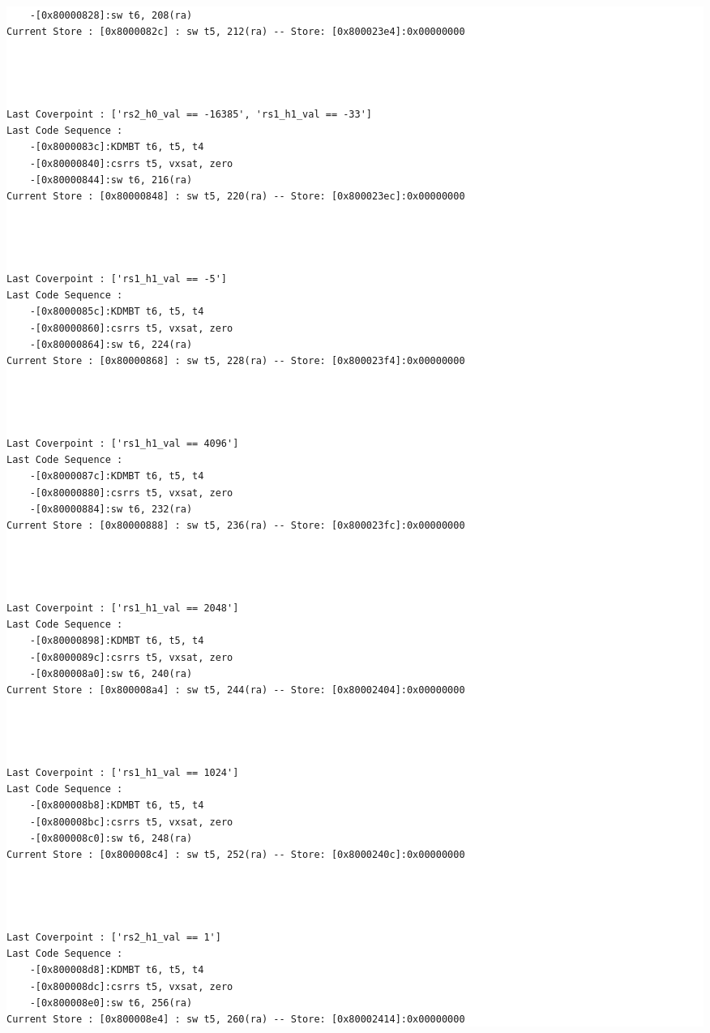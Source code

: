 ```
	-[0x80000828]:sw t6, 208(ra)
Current Store : [0x8000082c] : sw t5, 212(ra) -- Store: [0x800023e4]:0x00000000




Last Coverpoint : ['rs2_h0_val == -16385', 'rs1_h1_val == -33']
Last Code Sequence : 
	-[0x8000083c]:KDMBT t6, t5, t4
	-[0x80000840]:csrrs t5, vxsat, zero
	-[0x80000844]:sw t6, 216(ra)
Current Store : [0x80000848] : sw t5, 220(ra) -- Store: [0x800023ec]:0x00000000




Last Coverpoint : ['rs1_h1_val == -5']
Last Code Sequence : 
	-[0x8000085c]:KDMBT t6, t5, t4
	-[0x80000860]:csrrs t5, vxsat, zero
	-[0x80000864]:sw t6, 224(ra)
Current Store : [0x80000868] : sw t5, 228(ra) -- Store: [0x800023f4]:0x00000000




Last Coverpoint : ['rs1_h1_val == 4096']
Last Code Sequence : 
	-[0x8000087c]:KDMBT t6, t5, t4
	-[0x80000880]:csrrs t5, vxsat, zero
	-[0x80000884]:sw t6, 232(ra)
Current Store : [0x80000888] : sw t5, 236(ra) -- Store: [0x800023fc]:0x00000000




Last Coverpoint : ['rs1_h1_val == 2048']
Last Code Sequence : 
	-[0x80000898]:KDMBT t6, t5, t4
	-[0x8000089c]:csrrs t5, vxsat, zero
	-[0x800008a0]:sw t6, 240(ra)
Current Store : [0x800008a4] : sw t5, 244(ra) -- Store: [0x80002404]:0x00000000




Last Coverpoint : ['rs1_h1_val == 1024']
Last Code Sequence : 
	-[0x800008b8]:KDMBT t6, t5, t4
	-[0x800008bc]:csrrs t5, vxsat, zero
	-[0x800008c0]:sw t6, 248(ra)
Current Store : [0x800008c4] : sw t5, 252(ra) -- Store: [0x8000240c]:0x00000000




Last Coverpoint : ['rs2_h1_val == 1']
Last Code Sequence : 
	-[0x800008d8]:KDMBT t6, t5, t4
	-[0x800008dc]:csrrs t5, vxsat, zero
	-[0x800008e0]:sw t6, 256(ra)
Current Store : [0x800008e4] : sw t5, 260(ra) -- Store: [0x80002414]:0x00000000

```